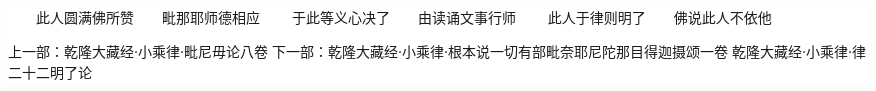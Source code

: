 　　此人圆满佛所赞　　毗那耶师德相应
　　于此等义心决了　　由读诵文事行师
　　此人于律则明了　　佛说此人不依他

上一部：乾隆大藏经·小乘律·毗尼毋论八卷
下一部：乾隆大藏经·小乘律·根本说一切有部毗奈耶尼陀那目得迦摄颂一卷
乾隆大藏经·小乘律·律二十二明了论